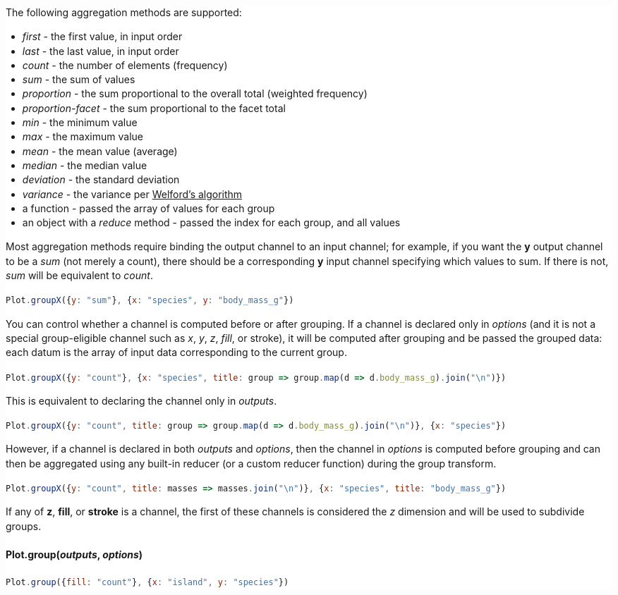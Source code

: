 The following aggregation methods are supported:

* *first* - the first value, in input order
* *last* - the last value, in input order
* *count* - the number of elements (frequency)
* *sum* - the sum of values
* *proportion* - the sum proportional to the overall total (weighted frequency)
* *proportion-facet* - the sum proportional to the facet total
* *min* - the minimum value
* *max* - the maximum value
* *mean* - the mean value (average)
* *median* - the median value
* *deviation* - the standard deviation
* *variance* - the variance per [Welford’s algorithm](https://en.wikipedia.org/wiki/Algorithms_for_calculating_variance#Welford's_online_algorithm)
* a function - passed the array of values for each group
* an object with a *reduce* method - passed the index for each group, and all values

Most aggregation methods require binding the output channel to an input channel; for example, if you want the **y** output channel to be a *sum* (not merely a count), there should be a corresponding **y** input channel specifying which values to sum. If there is not, *sum* will be equivalent to *count*.

```js
Plot.groupX({y: "sum"}, {x: "species", y: "body_mass_g"})
```

You can control whether a channel is computed before or after grouping. If a channel is declared only in *options* (and it is not a special group-eligible channel such as *x*, *y*, *z*, *fill*, or stroke), it will be computed after grouping and be passed the grouped data: each datum is the array of input data corresponding to the current group.

```js
Plot.groupX({y: "count"}, {x: "species", title: group => group.map(d => d.body_mass_g).join("\n")})
```

This is equivalent to declaring the channel only in *outputs*.

```js
Plot.groupX({y: "count", title: group => group.map(d => d.body_mass_g).join("\n")}, {x: "species"})
```

However, if a channel is declared in both *outputs* and *options*, then the channel in *options* is computed before grouping and can then be aggregated using any built-in reducer (or a custom reducer function) during the group transform.

```js
Plot.groupX({y: "count", title: masses => masses.join("\n")}, {x: "species", title: "body_mass_g"})
```

If any of **z**, **fill**, or **stroke** is a channel, the first of these channels is considered the *z* dimension and will be used to subdivide groups.

#### Plot.group(*outputs*, *options*)

```js
Plot.group({fill: "count"}, {x: "island", y: "species"})
```
